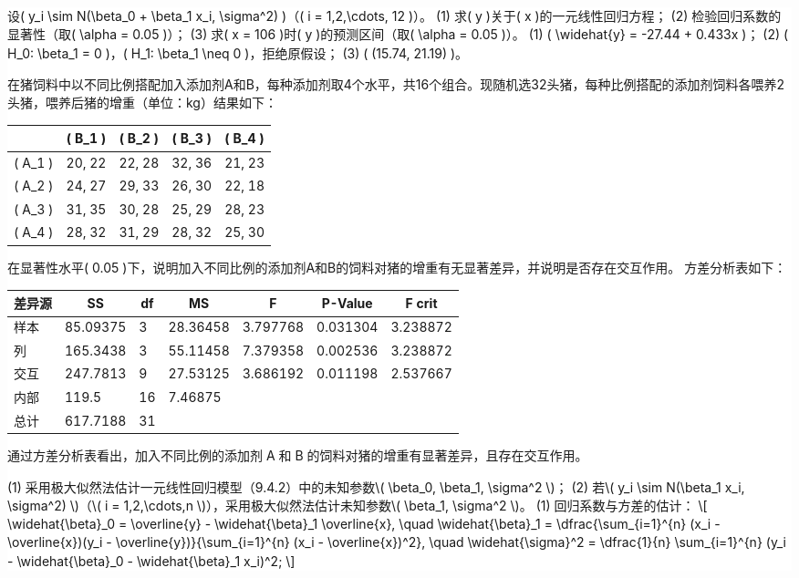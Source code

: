 设\( y_i \sim N(\beta_0 + \beta_1 x_i, \sigma^2) \)（\( i = 1,2,\cdots, 12 \)）。
(1) 求\( y \)关于\( x \)的一元线性回归方程；
(2) 检验回归系数的显著性（取\( \alpha = 0.05 \)）；
(3) 求\( x = 106 \)时\( y \)的预测区间（取\( \alpha = 0.05 \)）。
<problem/>
<answer>
(1) \( \widehat{y} = -27.44 + 0.433x \)；
(2) \( H_0: \beta_1 = 0 \)，\( H_1: \beta_1 \neq 0 \)，拒绝原假设；
(3) \( (15.74, 21.19) \)。
<answer/>

<problem>
在猪饲料中以不同比例搭配加入添加剂A和B，每种添加剂取4个水平，共16个组合。现随机选32头猪，每种比例搭配的添加剂饲料各喂养2头猪，喂养后猪的增重（单位：kg）结果如下：

|      | \( B_1 \) | \( B_2 \) | \( B_3 \) | \( B_4 \) |
|------|----------|----------|----------|----------|
| \( A_1 \) | 20, 22   | 22, 28   | 32, 36   | 21, 23   |
| \( A_2 \) | 24, 27   | 29, 33   | 26, 30   | 22, 18   |
| \( A_3 \) | 31, 35   | 30, 28   | 25, 29   | 28, 23   |
| \( A_4 \) | 28, 32   | 31, 29   | 28, 32   | 25, 30   |

在显著性水平\( 0.05 \)下，说明加入不同比例的添加剂A和B的饲料对猪的增重有无显著差异，并说明是否存在交互作用。
<problem/>
<answer>
方差分析表如下：

| 差异源 | SS        | df  | MS         | F         | P-Value   | F crit    |
|--------|-----------|-----|------------|-----------|-----------|-----------|
| 样本   | 85.09375  | 3   | 28.36458   | 3.797768  | 0.031304  | 3.238872  |
| 列     | 165.3438  | 3   | 55.11458   | 7.379358  | 0.002536  | 3.238872  |
| 交互   | 247.7813  | 9   | 27.53125   | 3.686192  | 0.011198  | 2.537667  |
| 内部   | 119.5     | 16  | 7.46875    |           |           |           |
| 总计   | 617.7188  | 31  |            |           |           |           |

通过方差分析表看出，加入不同比例的添加剂 A 和 B 的饲料对猪的增重有显著差异，且存在交互作用。
<answer/>

<problem>
(1) 采用极大似然法估计一元线性回归模型（9.4.2）中的未知参数\( \beta_0, \beta_1, \sigma^2 \)；
(2) 若\( y_i \sim N(\beta_1 x_i, \sigma^2) \)（\( i = 1,2,\cdots,n \)），采用极大似然法估计未知参数\( \beta_1, \sigma^2 \)。
<problem/>
<answer>
(1) 回归系数与方差的估计：
\[
\widehat{\beta}_0 = \overline{y} - \widehat{\beta}_1 \overline{x}, \quad \widehat{\beta}_1 = \dfrac{\sum_{i=1}^{n} (x_i - \overline{x})(y_i - \overline{y})}{\sum_{i=1}^{n} (x_i - \overline{x})^2}, \quad \widehat{\sigma}^2 = \dfrac{1}{n} \sum_{i=1}^{n} (y_i - \widehat{\beta}_0 - \widehat{\beta}_1 x_i)^2;
\]
